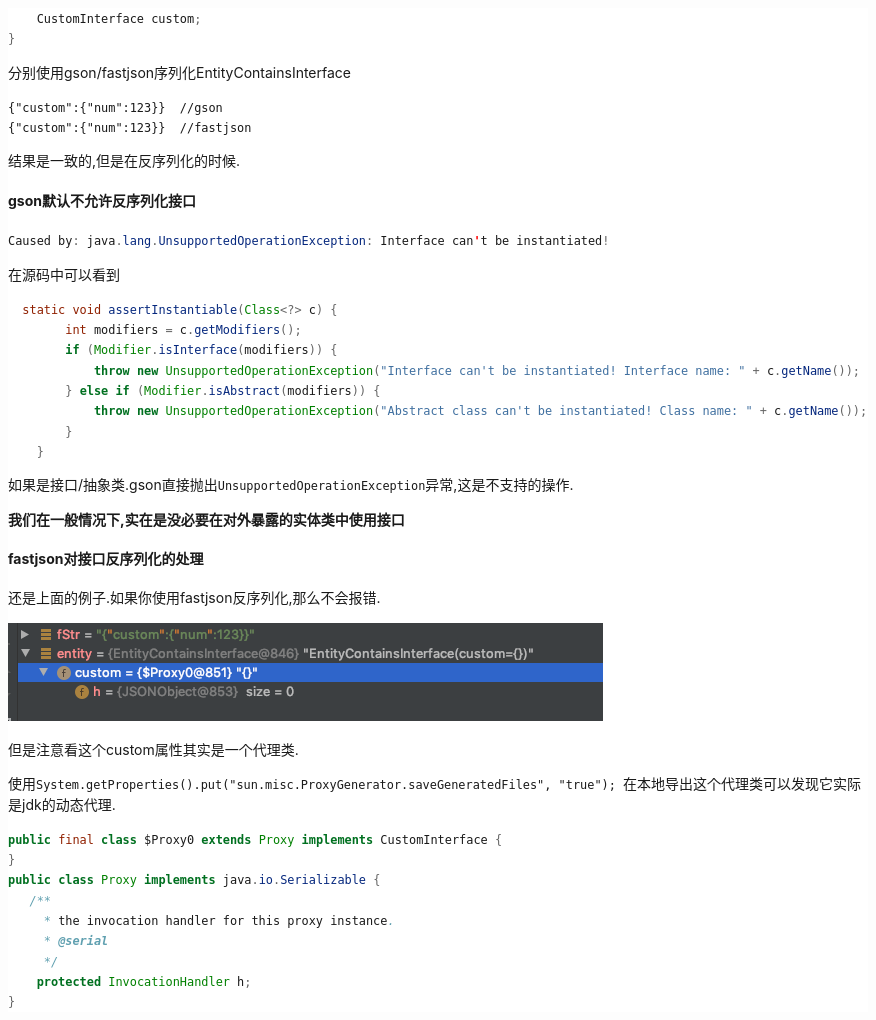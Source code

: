 ```java
    CustomInterface custom;
}
```

分别使用gson/fastjson序列化EntityContainsInterface

```
{"custom":{"num":123}}  //gson
{"custom":{"num":123}}  //fastjson
```

结果是一致的,但是在反序列化的时候.

#### gson默认不允许反序列化接口

```java
Caused by: java.lang.UnsupportedOperationException: Interface can't be instantiated! 
```

在源码中可以看到

```java
  static void assertInstantiable(Class<?> c) {
        int modifiers = c.getModifiers();
        if (Modifier.isInterface(modifiers)) {
            throw new UnsupportedOperationException("Interface can't be instantiated! Interface name: " + c.getName());
        } else if (Modifier.isAbstract(modifiers)) {
            throw new UnsupportedOperationException("Abstract class can't be instantiated! Class name: " + c.getName());
        }
    }
```

如果是接口/抽象类.gson直接抛出`UnsupportedOperationException`异常,这是不支持的操作.

**我们在一般情况下,实在是没必要在对外暴露的实体类中使用接口**



#### fastjson对接口反序列化的处理

还是上面的例子.如果你使用fastjson反序列化,那么不会报错.

![image-20190927190456672](assets/序列化注意事项/image-20190927190456672.png)

但是注意看这个custom属性其实是一个代理类.

使用`System.getProperties().put("sun.misc.ProxyGenerator.saveGeneratedFiles", "true"); `在本地导出这个代理类可以发现它实际是jdk的动态代理.

```java
public final class $Proxy0 extends Proxy implements CustomInterface {
}
public class Proxy implements java.io.Serializable {
   /**
     * the invocation handler for this proxy instance.
     * @serial
     */
    protected InvocationHandler h;
}    

```
